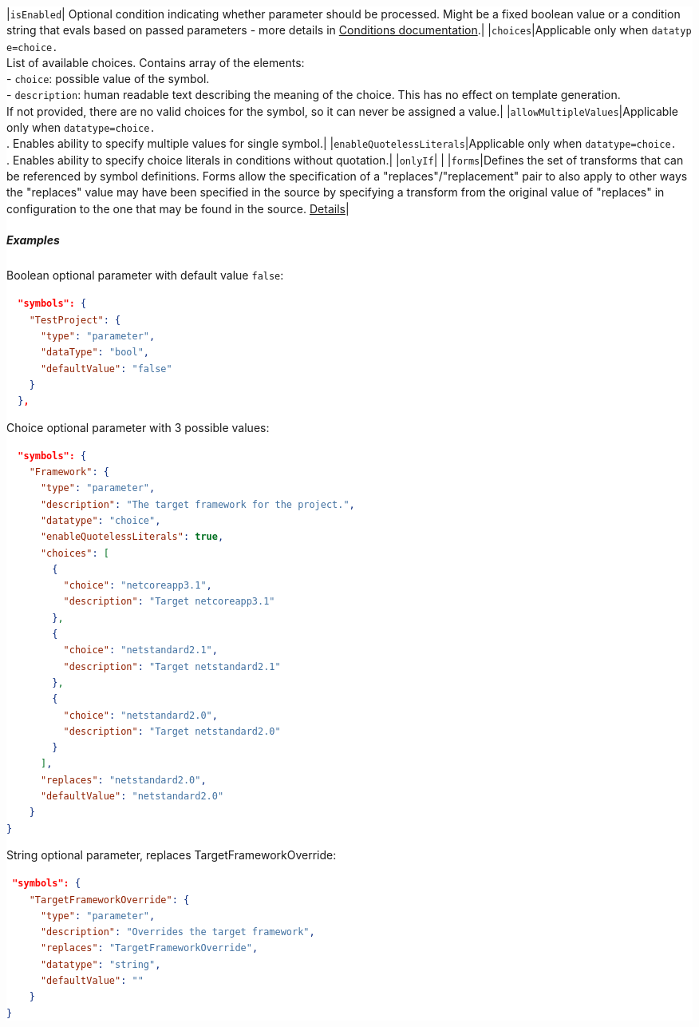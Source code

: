 |<a name="isEnabled"></a>`isEnabled`| Optional condition indicating whether parameter should be processed. Might be a fixed boolean value or a condition string that evals based on passed parameters - more details in [Conditions documentation](Conditions.md#conditional-parameters).|
|`choices`|Applicable only when `datatype=choice.`<br />List of available choices. Contains array of the elements: <br />- `choice`: possible value of the symbol.<br />- `description`: human readable text describing the meaning of the choice. This has no effect on template generation. <br /> If not provided, there are no valid choices for the symbol, so it can never be assigned a value.|
|`allowMultipleValues`|Applicable only when `datatype=choice.`<br />. Enables ability to specify multiple values for single symbol.|
|<a id="enableQuotelessLiterals"></a>`enableQuotelessLiterals`|Applicable only when `datatype=choice.`<br />. Enables ability to specify choice literals in conditions without quotation.|
|`onlyIf`| |
|`forms`|Defines the set of transforms that can be referenced by symbol definitions. Forms allow the specification of a "replaces"/"replacement" pair to also apply to other ways the "replaces" value may have been specified in the source by specifying a transform from the original value of "replaces" in configuration to the one that may be found in the source. [Details](https://github.com/dotnet/templating/wiki/Runnable-Project-Templates---Value-Forms)|

##### Examples
Boolean optional parameter with default value `false`:
```json
  "symbols": {
    "TestProject": {
      "type": "parameter",
      "dataType": "bool",
      "defaultValue": "false"
    }
  },
```
 
<a id="choice-sample"></a>Choice optional parameter with 3 possible values:
```json
  "symbols": {
    "Framework": {
      "type": "parameter",
      "description": "The target framework for the project.",
      "datatype": "choice",
      "enableQuotelessLiterals": true,
      "choices": [
        {
          "choice": "netcoreapp3.1",
          "description": "Target netcoreapp3.1"
        },
        {
          "choice": "netstandard2.1",
          "description": "Target netstandard2.1"
        },
        {
          "choice": "netstandard2.0",
          "description": "Target netstandard2.0"
        }
      ],
      "replaces": "netstandard2.0",
      "defaultValue": "netstandard2.0"
    }
}
```
 
String optional parameter, replaces TargetFrameworkOverride:
```json
 "symbols": {
    "TargetFrameworkOverride": {
      "type": "parameter",
      "description": "Overrides the target framework",
      "replaces": "TargetFrameworkOverride",
      "datatype": "string",
      "defaultValue": ""
    }
}
```

